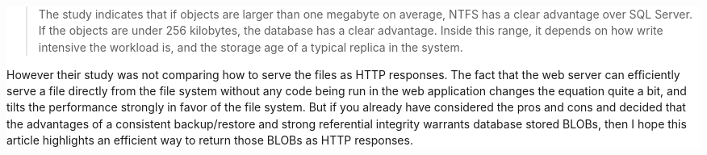 > The study indicates that if objects are larger than one megabyte on average, NTFS has a clear advantage over SQL Server. If the objects are under 256 kilobytes, the database has a clear advantage. Inside this range, it depends on how write intensive the workload is, and the storage age of a typical replica in the system.

However their study was not comparing how to serve the files as HTTP responses. The fact that the web server can efficiently serve a file directly from the file system without any code being run in the web application changes the equation quite a bit, and tilts the performance strongly in favor of the file system. But if you already have considered the pros and cons and decided that the advantages of a consistent backup/restore and strong referential integrity warrants database stored BLOBs, then I hope this article highlights an efficient way to return those BLOBs as HTTP responses.